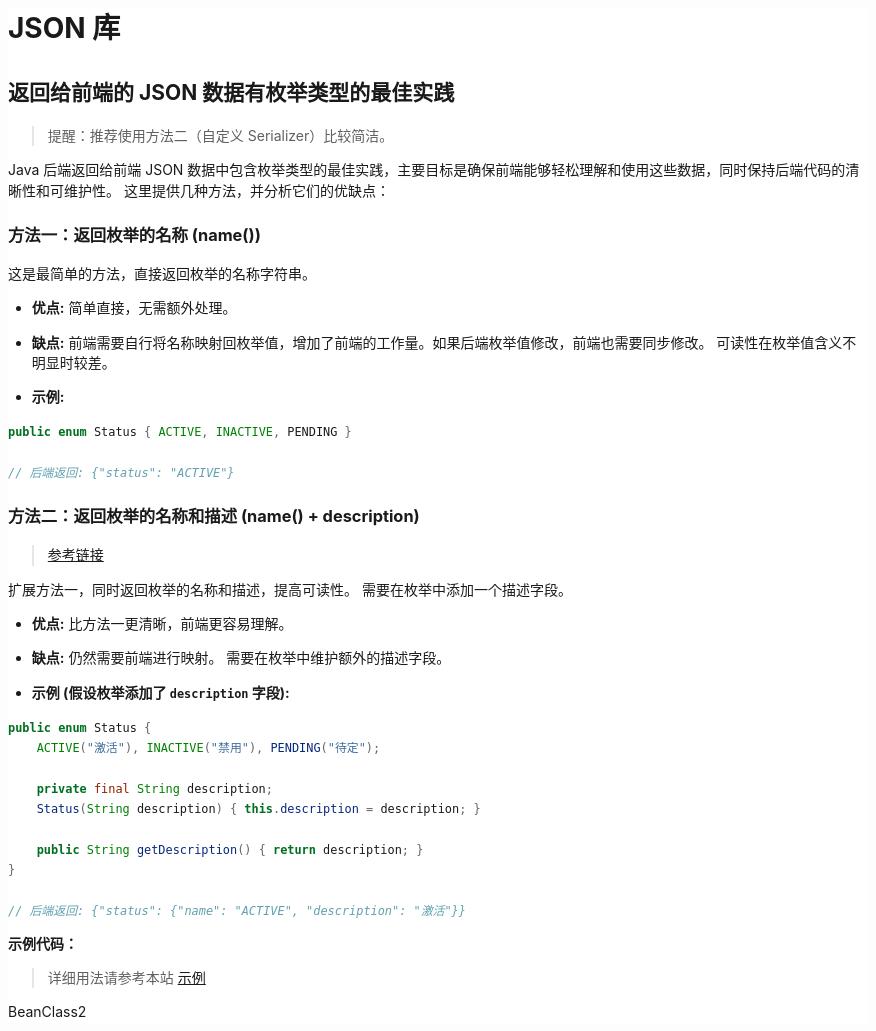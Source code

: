 # JSON 库



## 返回给前端的 JSON 数据有枚举类型的最佳实践

>提醒：推荐使用方法二（自定义 Serializer）比较简洁。

Java 后端返回给前端 JSON 数据中包含枚举类型的最佳实践，主要目标是确保前端能够轻松理解和使用这些数据，同时保持后端代码的清晰性和可维护性。  这里提供几种方法，并分析它们的优缺点：

### **方法一：返回枚举的名称 (name())**

这是最简单的方法，直接返回枚举的名称字符串。

* **优点:**  简单直接，无需额外处理。
* **缺点:**  前端需要自行将名称映射回枚举值，增加了前端的工作量。如果后端枚举值修改，前端也需要同步修改。  可读性在枚举值含义不明显时较差。

* **示例:**

```java
public enum Status { ACTIVE, INACTIVE, PENDING }

// 后端返回: {"status": "ACTIVE"}
```

### **方法二：返回枚举的名称和描述 (name() + description)**

>[参考链接](https://www.baeldung.com/jackson-serialize-enums)

扩展方法一，同时返回枚举的名称和描述，提高可读性。  需要在枚举中添加一个描述字段。

* **优点:**  比方法一更清晰，前端更容易理解。
* **缺点:**  仍然需要前端进行映射。  需要在枚举中维护额外的描述字段。

* **示例 (假设枚举添加了 `description` 字段):**

```java
public enum Status {
    ACTIVE("激活"), INACTIVE("禁用"), PENDING("待定");

    private final String description;
    Status(String description) { this.description = description; }

    public String getDescription() { return description; }
}

// 后端返回: {"status": {"name": "ACTIVE", "description": "激活"}}
```



**示例代码：**

>详细用法请参考本站 [示例](https://gitee.com/dexterleslie/demonstration/tree/master/demo-java/demo-library/demo-json-lib)

BeanClass2
